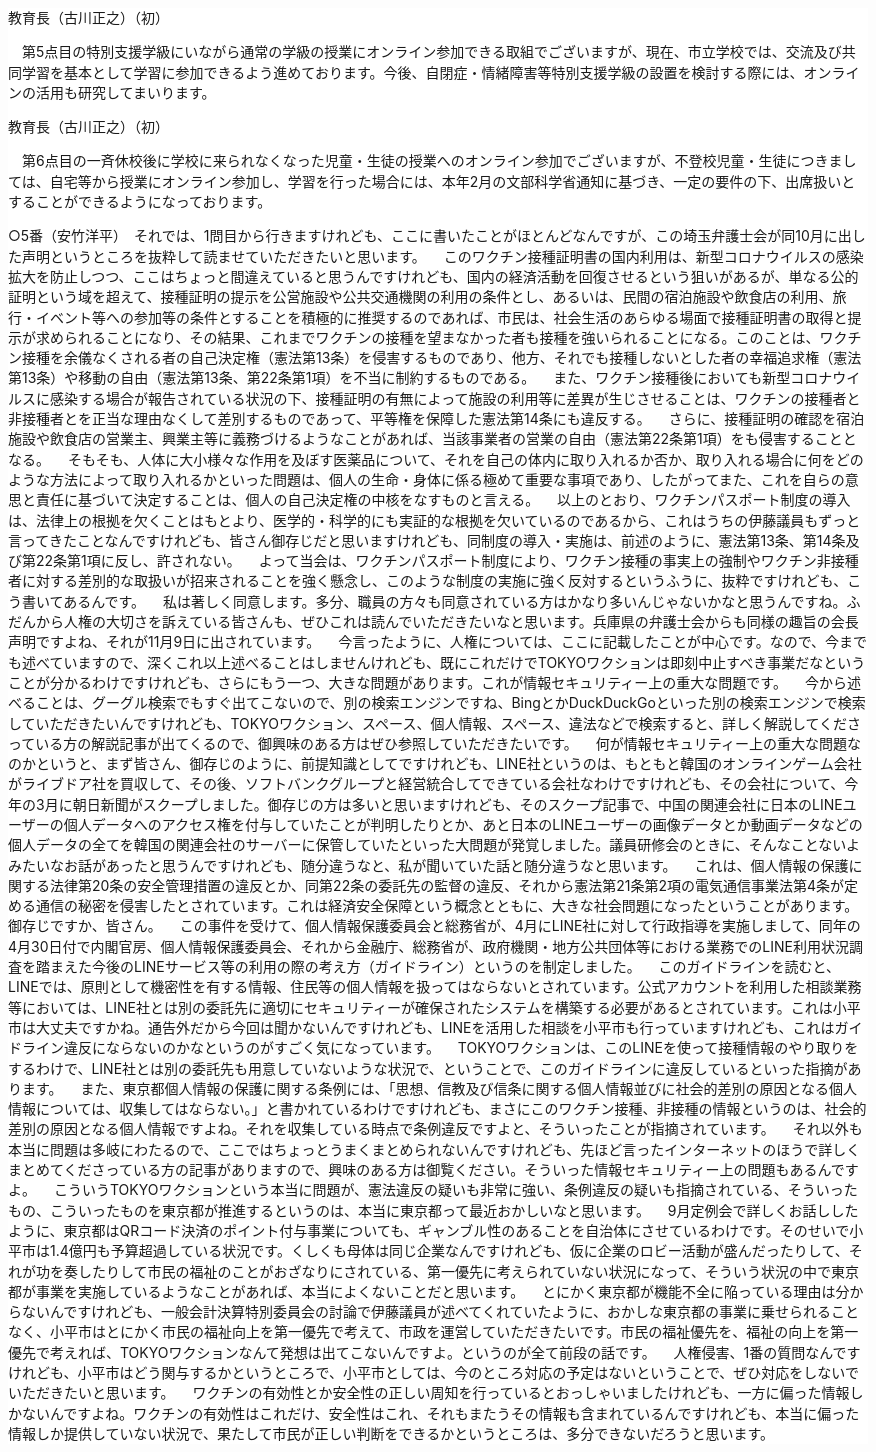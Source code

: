 </div></div>

<div class="balloon bl-right">教育長（古川正之）（初）<br><div>

　第5点目の特別支援学級にいながら通常の学級の授業にオンライン参加できる取組でございますが、現在、市立学校では、交流及び共同学習を基本として学習に参加できるよう進めております。今後、自閉症・情緒障害等特別支援学級の設置を検討する際には、オンラインの活用も研究してまいります。

</div></div>

<div class="balloon bl-right">教育長（古川正之）（初）<br><div>

　第6点目の一斉休校後に学校に来られなくなった児童・生徒の授業へのオンライン参加でございますが、不登校児童・生徒につきましては、自宅等から授業にオンライン参加し、学習を行った場合には、本年2月の文部科学省通知に基づき、一定の要件の下、出席扱いとすることができるようになっております。

</div></div>








○5番（安竹洋平）　それでは、1問目から行きますけれども、ここに書いたことがほとんどなんですが、この埼玉弁護士会が同10月に出した声明というところを抜粋して読ませていただきたいと思います。
　このワクチン接種証明書の国内利用は、新型コロナウイルスの感染拡大を防止しつつ、ここはちょっと間違えていると思うんですけれども、国内の経済活動を回復させるという狙いがあるが、単なる公的証明という域を超えて、接種証明の提示を公営施設や公共交通機関の利用の条件とし、あるいは、民間の宿泊施設や飲食店の利用、旅行・イベント等への参加等の条件とすることを積極的に推奨するのであれば、市民は、社会生活のあらゆる場面で接種証明書の取得と提示が求められることになり、その結果、これまでワクチンの接種を望まなかった者も接種を強いられることになる。このことは、ワクチン接種を余儀なくされる者の自己決定権（憲法第13条）を侵害するものであり、他方、それでも接種しないとした者の幸福追求権（憲法第13条）や移動の自由（憲法第13条、第22条第1項）を不当に制約するものである。
　また、ワクチン接種後においても新型コロナウイルスに感染する場合が報告されている状況の下、接種証明の有無によって施設の利用等に差異が生じさせることは、ワクチンの接種者と非接種者とを正当な理由なくして差別するものであって、平等権を保障した憲法第14条にも違反する。
　さらに、接種証明の確認を宿泊施設や飲食店の営業主、興業主等に義務づけるようなことがあれば、当該事業者の営業の自由（憲法第22条第1項）をも侵害することとなる。
　そもそも、人体に大小様々な作用を及ぼす医薬品について、それを自己の体内に取り入れるか否か、取り入れる場合に何をどのような方法によって取り入れるかといった問題は、個人の生命・身体に係る極めて重要な事項であり、したがってまた、これを自らの意思と責任に基づいて決定することは、個人の自己決定権の中核をなすものと言える。
　以上のとおり、ワクチンパスポート制度の導入は、法律上の根拠を欠くことはもとより、医学的・科学的にも実証的な根拠を欠いているのであるから、これはうちの伊藤議員もずっと言ってきたことなんですけれども、皆さん御存じだと思いますけれども、同制度の導入・実施は、前述のように、憲法第13条、第14条及び第22条第1項に反し、許されない。
　よって当会は、ワクチンパスポート制度により、ワクチン接種の事実上の強制やワクチン非接種者に対する差別的な取扱いが招来されることを強く懸念し、このような制度の実施に強く反対するというふうに、抜粋ですけれども、こう書いてあるんです。
　私は著しく同意します。多分、職員の方々も同意されている方はかなり多いんじゃないかなと思うんですね。ふだんから人権の大切さを訴えている皆さんも、ぜひこれは読んでいただきたいなと思います。兵庫県の弁護士会からも同様の趣旨の会長声明ですよね、それが11月9日に出されています。
　今言ったように、人権については、ここに記載したことが中心です。なので、今までも述べていますので、深くこれ以上述べることはしませんけれども、既にこれだけでTOKYOワクションは即刻中止すべき事業だなということが分かるわけですけれども、さらにもう一つ、大きな問題があります。これが情報セキュリティー上の重大な問題です。
　今から述べることは、グーグル検索でもすぐ出てこないので、別の検索エンジンですね、BingとかDuckDuckGoといった別の検索エンジンで検索していただきたいんですけれども、TOKYOワクション、スペース、個人情報、スペース、違法などで検索すると、詳しく解説してくださっている方の解説記事が出てくるので、御興味のある方はぜひ参照していただきたいです。
　何が情報セキュリティー上の重大な問題なのかというと、まず皆さん、御存じのように、前提知識としてですけれども、LINE社というのは、もともと韓国のオンラインゲーム会社がライブドア社を買収して、その後、ソフトバンクグループと経営統合してできている会社なわけですけれども、その会社について、今年の3月に朝日新聞がスクープしました。御存じの方は多いと思いますけれども、そのスクープ記事で、中国の関連会社に日本のLINEユーザーの個人データへのアクセス権を付与していたことが判明したりとか、あと日本のLINEユーザーの画像データとか動画データなどの個人データの全てを韓国の関連会社のサーバーに保管していたといった大問題が発覚しました。議員研修会のときに、そんなことないよみたいなお話があったと思うんですけれども、随分違うなと、私が聞いていた話と随分違うなと思います。
　これは、個人情報の保護に関する法律第20条の安全管理措置の違反とか、同第22条の委託先の監督の違反、それから憲法第21条第2項の電気通信事業法第4条が定める通信の秘密を侵害したとされています。これは経済安全保障という概念とともに、大きな社会問題になったということがあります。御存じですか、皆さん。
　この事件を受けて、個人情報保護委員会と総務省が、4月にLINE社に対して行政指導を実施しまして、同年の4月30日付で内閣官房、個人情報保護委員会、それから金融庁、総務省が、政府機関・地方公共団体等における業務でのLINE利用状況調査を踏まえた今後のLINEサービス等の利用の際の考え方（ガイドライン）というのを制定しました。
　このガイドラインを読むと、LINEでは、原則として機密性を有する情報、住民等の個人情報を扱ってはならないとされています。公式アカウントを利用した相談業務等においては、LINE社とは別の委託先に適切にセキュリティーが確保されたシステムを構築する必要があるとされています。これは小平市は大丈夫ですかね。通告外だから今回は聞かないんですけれども、LINEを活用した相談を小平市も行っていますけれども、これはガイドライン違反にならないのかなというのがすごく気になっています。
　TOKYOワクションは、このLINEを使って接種情報のやり取りをするわけで、LINE社とは別の委託先も用意していないような状況で、ということで、このガイドラインに違反しているといった指摘があります。
　また、東京都個人情報の保護に関する条例には、「思想、信教及び信条に関する個人情報並びに社会的差別の原因となる個人情報については、収集してはならない。」と書かれているわけですけれども、まさにこのワクチン接種、非接種の情報というのは、社会的差別の原因となる個人情報ですよね。それを収集している時点で条例違反ですよと、そういったことが指摘されています。
　それ以外も本当に問題は多岐にわたるので、ここではちょっとうまくまとめられないんですけれども、先ほど言ったインターネットのほうで詳しくまとめてくださっている方の記事がありますので、興味のある方は御覧ください。そういった情報セキュリティー上の問題もあるんですよ。
　こういうTOKYOワクションという本当に問題が、憲法違反の疑いも非常に強い、条例違反の疑いも指摘されている、そういったもの、こういったものを東京都が推進するというのは、本当に東京都って最近おかしいなと思います。
　9月定例会で詳しくお話ししたように、東京都はQRコード決済のポイント付与事業についても、ギャンブル性のあることを自治体にさせているわけです。そのせいで小平市は1.4億円も予算超過している状況です。くしくも母体は同じ企業なんですけれども、仮に企業のロビー活動が盛んだったりして、それが功を奏したりして市民の福祉のことがおざなりにされている、第一優先に考えられていない状況になって、そういう状況の中で東京都が事業を実施しているようなことがあれば、本当によくないことだと思います。
　とにかく東京都が機能不全に陥っている理由は分からないんですけれども、一般会計決算特別委員会の討論で伊藤議員が述べてくれていたように、おかしな東京都の事業に乗せられることなく、小平市はとにかく市民の福祉向上を第一優先で考えて、市政を運営していただきたいです。市民の福祉優先を、福祉の向上を第一優先で考えれば、TOKYOワクションなんて発想は出てこないんですよ。というのが全て前段の話です。
　人権侵害、1番の質問なんですけれども、小平市はどう関与するかというところで、小平市としては、今のところ対応の予定はないということで、ぜひ対応をしないでいただきたいと思います。
　ワクチンの有効性とか安全性の正しい周知を行っているとおっしゃいましたけれども、一方に偏った情報しかないんですよね。ワクチンの有効性はこれだけ、安全性はこれ、それもまたうその情報も含まれているんですけれども、本当に偏った情報しか提供していない状況で、果たして市民が正しい判断をできるかというところは、多分できないだろうと思います。